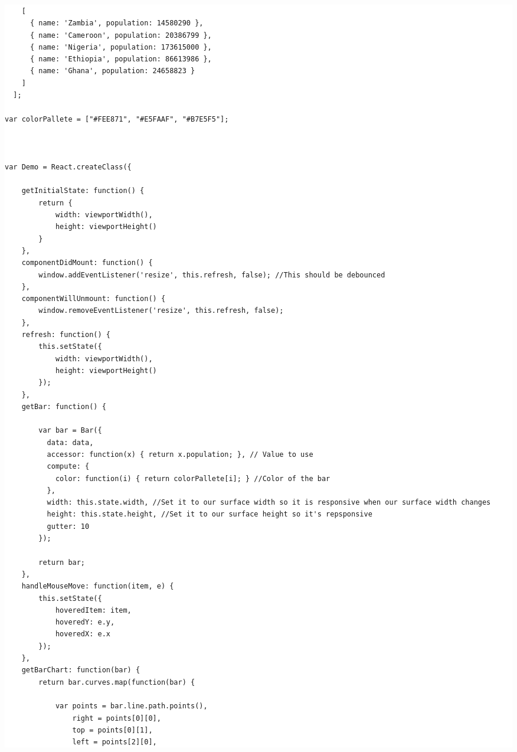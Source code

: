 ```
    [
      { name: 'Zambia', population: 14580290 },
      { name: 'Cameroon', population: 20386799 },
      { name: 'Nigeria', population: 173615000 },
      { name: 'Ethiopia', population: 86613986 },
      { name: 'Ghana', population: 24658823 }
    ]
  ];

var colorPallete = ["#FEE871", "#E5FAAF", "#B7E5F5"];



var Demo = React.createClass({

    getInitialState: function() {
        return {
            width: viewportWidth(),
            height: viewportHeight()
        }
    },
    componentDidMount: function() {
        window.addEventListener('resize', this.refresh, false); //This should be debounced
    },
    componentWillUnmount: function() {
        window.removeEventListener('resize', this.refresh, false);
    },
    refresh: function() {
        this.setState({
            width: viewportWidth(),
            height: viewportHeight()
        });
    },
    getBar: function() {

        var bar = Bar({
          data: data,
          accessor: function(x) { return x.population; }, // Value to use
          compute: {
            color: function(i) { return colorPallete[i]; } //Color of the bar
          },
          width: this.state.width, //Set it to our surface width so it is responsive when our surface width changes
          height: this.state.height, //Set it to our surface height so it's repsponsive
          gutter: 10
        });
        
        return bar;
    },
    handleMouseMove: function(item, e) {
        this.setState({
            hoveredItem: item,
            hoveredY: e.y,
            hoveredX: e.x
        });
    },
    getBarChart: function(bar) {
        return bar.curves.map(function(bar) {

            var points = bar.line.path.points(),
                right = points[0][0],
                top = points[0][1],
                left = points[2][0],
```
